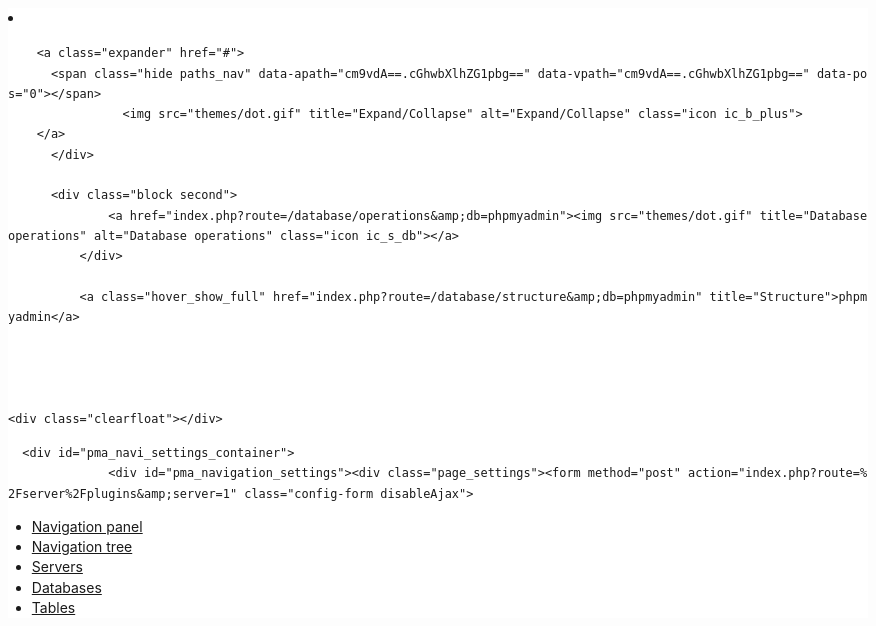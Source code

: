   </li>
  <li class="last database">
    <div class="block">
      <i></i>
              
        <a class="expander" href="#">
          <span class="hide paths_nav" data-apath="cm9vdA==.cGhwbXlhZG1pbg==" data-vpath="cm9vdA==.cGhwbXlhZG1pbg==" data-pos="0"></span>
                    <img src="themes/dot.gif" title="Expand/Collapse" alt="Expand/Collapse" class="icon ic_b_plus">
        </a>
          </div>
    
          <div class="block second">
                  <a href="index.php?route=/database/operations&amp;db=phpmyadmin"><img src="themes/dot.gif" title="Database operations" alt="Database operations" class="icon ic_s_db"></a>
              </div>

              <a class="hover_show_full" href="index.php?route=/database/structure&amp;db=phpmyadmin" title="Structure">phpmyadmin</a>
          
    

    
    <div class="clearfloat"></div>



  </li>

  </ul>
</div>


</div>

      <div id="pma_navi_settings_container">
                  <div id="pma_navigation_settings"><div class="page_settings"><form method="post" action="index.php?route=%2Fserver%2Fplugins&amp;server=1" class="config-form disableAjax">
  <input type="hidden" name="tab_hash" value="">
      <input type="hidden" name="check_page_refresh" id="check_page_refresh" value="1">
    <input type="hidden" name="token" value="28392d36635d46494c403e4340752342">
  <input type="hidden" name="submit_save" value="Navi">

  <ul class="nav nav-tabs" id="configFormDisplayTab" role="tablist">
          <li class="nav-item" role="presentation">
        <a class="nav-link active" id="Navi_panel-tab" href="#Navi_panel" data-bs-toggle="tab" role="tab" aria-controls="Navi_panel" aria-selected="true">Navigation panel</a>
      </li>
          <li class="nav-item" role="presentation">
        <a class="nav-link" id="Navi_tree-tab" href="#Navi_tree" data-bs-toggle="tab" role="tab" aria-controls="Navi_tree" aria-selected="false" tabindex="-1">Navigation tree</a>
      </li>
          <li class="nav-item" role="presentation">
        <a class="nav-link" id="Navi_servers-tab" href="#Navi_servers" data-bs-toggle="tab" role="tab" aria-controls="Navi_servers" aria-selected="false" tabindex="-1">Servers</a>
      </li>
          <li class="nav-item" role="presentation">
        <a class="nav-link" id="Navi_databases-tab" href="#Navi_databases" data-bs-toggle="tab" role="tab" aria-controls="Navi_databases" aria-selected="false" tabindex="-1">Databases</a>
      </li>
          <li class="nav-item" role="presentation">
        <a class="nav-link" id="Navi_tables-tab" href="#Navi_tables" data-bs-toggle="tab" role="tab" aria-controls="Navi_tables" aria-selected="false" tabindex="-1">Tables</a>
      </li>
      </ul>
  <div class="tab-content">
          <div class="tab-pane fade show active" id="Navi_panel" role="tabpanel" aria-labelledby="Navi_panel-tab">
        <div class="card border-top-0">
          <div class="card-body">